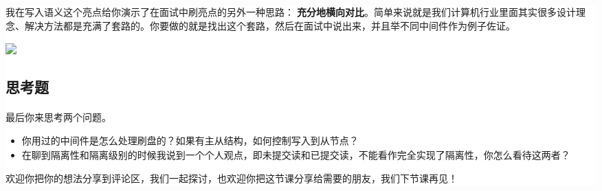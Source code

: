 我在写入语义这个亮点给你演示了在面试中刷亮点的另外一种思路： **充分地横向对比**。简单来说就是我们计算机行业里面其实很多设计理念、解决方法都是充满了套路的。你要做的就是找出这个套路，然后在面试中说出来，并且举不同中间件作为例子佐证。

![](https://static001.geekbang.org/resource/image/99/6e/9912c7af6f82899e8610298f0f96ec6e.png?wh=2897x3133)

## 思考题

最后你来思考两个问题。

- 你用过的中间件是怎么处理刷盘的？如果有主从结构，如何控制写入到从节点？
- 在聊到隔离性和隔离级别的时候我说到一个个人观点，即未提交读和已提交读，不能看作完全实现了隔离性，你怎么看待这两者？

欢迎你把你的想法分享到评论区，我们一起探讨，也欢迎你把这节课分享给需要的朋友，我们下节课再见！